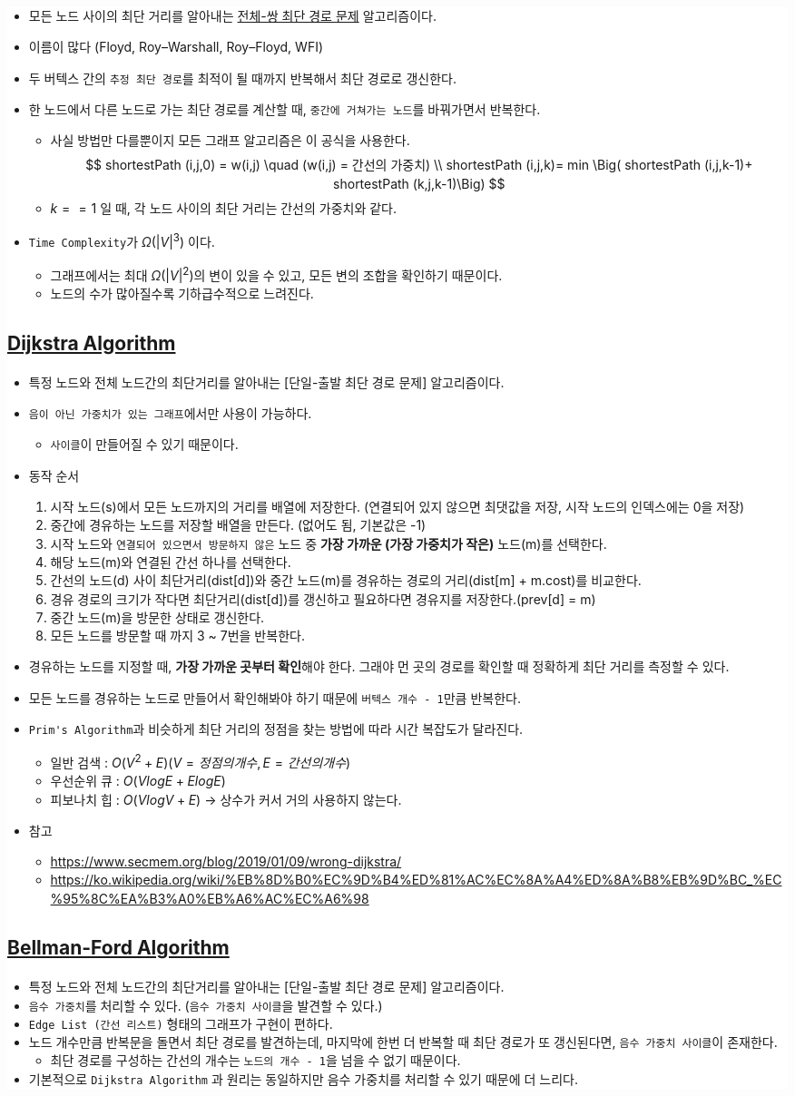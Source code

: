   - 모든 노드 사이의 최단 거리를 알아내는 [전체-쌍 최단 경로 문제] 알고리즘이다.
  - 이름이 많다 (Floyd, Roy–Warshall, Roy–Floyd, WFI)
  - 두 버텍스 간의 `추정 최단 경로`를 최적이 될 때까지 반복해서 최단 경로로 갱신한다.
  - 한 노드에서 다른 노드로 가는 최단 경로를 계산할 때, `중간에 거쳐가는 노드`를 바꿔가면서 반복한다.
    - 사실 방법만 다를뿐이지 모든 그래프 알고리즘은 이 공식을 사용한다.
    $$
      shortestPath (i,j,0) = w(i,j) \quad (w(i,j) = 간선의 가중치) \\
      shortestPath (i,j,k)= 
      min \Big( shortestPath (i,j,k-1)+ shortestPath (k,j,k-1)\Big)
    $$
    - $k == 1$ 일 때, 각 노드 사이의 최단 거리는 간선의 가중치와 같다.

  - `Time Complexity`가 $\Omega(|V|^3)$ 이다.
    - 그래프에서는 최대 $\Omega(|V|^{2})$의 변이 있을 수 있고, 모든 변의 조합을 확인하기 때문이다. 
    - 노드의 수가 많아질수록 기하급수적으로 느려진다.
  

## [Dijkstra Algorithm](../GraphAlgorithm/Dijkstra.h)

  - 특정 노드와 전체 노드간의 최단거리를 알아내는 [단일-출발 최단 경로 문제] 알고리즘이다.
  - `음이 아닌 가중치가 있는 그래프`에서만 사용이 가능하다.
    - `사이클`이 만들어질 수 있기 때문이다.
  - 동작 순서
    1. 시작 노드(s)에서 모든 노드까지의 거리를 배열에 저장한다. (연결되어 있지 않으면 최댓값을 저장, 시작 노드의 인덱스에는 0을 저장)
    2. 중간에 경유하는 노드를 저장할 배열을 만든다. (없어도 됨, 기본값은 -1)
    3. 시작 노드와 `연결되어 있으면서 방문하지 않은` 노드 중 **가장 가까운 (가장 가중치가 작은)** 노드(m)를 선택한다.
    4. 해당 노드(m)와 연결된 간선 하나를 선택한다.
    5. 간선의 노드(d) 사이 최단거리(dist[d])와 중간 노드(m)를 경유하는 경로의 거리(dist[m] + m.cost)를 비교한다.
    6. 경유 경로의 크기가 작다면 최단거리(dist[d])를 갱신하고 필요하다면 경유지를 저장한다.(prev[d] = m)
    7. 중간 노드(m)을 방문한 상태로 갱신한다.
    8. 모든 노드를 방문할 때 까지 3 ~ 7번을 반복한다.
 - 경유하는 노드를 지정할 때, **가장 가까운 곳부터 확인**해야 한다. 그래야 먼 곳의 경로를 확인할 때 정확하게 최단 거리를 측정할 수 있다.
 - 모든 노드를 경유하는 노드로 만들어서 확인해봐야 하기 때문에 `버텍스 개수 - 1`만큼 반복한다.
  - `Prim's Algorithm`과 비슷하게 최단 거리의 정점을 찾는 방법에 따라 시간 복잡도가 달라진다.
    - 일반 검색 : $O(V^2 + E)   (V = 정점의 개수, E = 간선의 개수)$
    - 우선순위 큐 : $O(VlogE + ElogE)$
    - 피보나치 힙 : $O(VlogV + E)$  -> 상수가 커서 거의 사용하지 않는다.

  - 참고
    - https://www.secmem.org/blog/2019/01/09/wrong-dijkstra/
    - https://ko.wikipedia.org/wiki/%EB%8D%B0%EC%9D%B4%ED%81%AC%EC%8A%A4%ED%8A%B8%EB%9D%BC_%EC%95%8C%EA%B3%A0%EB%A6%AC%EC%A6%98


## [Bellman-Ford Algorithm](../GraphAlgorithm/BellmanFord.h)

  - 특정 노드와 전체 노드간의 최단거리를 알아내는 [단일-출발 최단 경로 문제] 알고리즘이다.
  - `음수 가중치`를 처리할 수 있다. (`음수 가중치 사이클`을 발견할 수 있다.)
  - `Edge List (간선 리스트)` 형태의 그래프가 구현이 편하다.
  - 노드 개수만큼 반복문을 돌면서 최단 경로를 발견하는데, 마지막에 한번 더 반복할 때 최단 경로가 또 갱신된다면, `음수 가중치 사이클`이 존재한다.
    - 최단 경로를 구성하는 간선의 개수는 `노드의 개수 - 1`을 넘을 수 없기 때문이다.
  - 기본적으로 `Dijkstra Algorithm` 과 원리는 동일하지만 음수 가중치를 처리할 수 있기 때문에 더 느리다.
 

[탐욕 알고리즘(greedy algorithm)]: https://ko.wikipedia.org/wiki/%ED%83%90%EC%9A%95_%EC%95%8C%EA%B3%A0%EB%A6%AC%EC%A6%98
[분할 정복 알고리즘 (Divide and Conquer Algorithm)]: https://ko.wikipedia.org/wiki/%EB%B6%84%ED%95%A0_%EC%A0%95%EB%B3%B5_%EC%95%8C%EA%B3%A0%EB%A6%AC%EC%A6%98
[단일-쌍 최단 경로 문제]: https://ko.wikipedia.org/wiki/%EC%B5%9C%EB%8B%A8_%EA%B2%BD%EB%A1%9C_%EB%AC%B8%EC%A0%9C
[전체-쌍 최단 경로 문제]: https://ko.wikipedia.org/wiki/%EC%B5%9C%EB%8B%A8_%EA%B2%BD%EB%A1%9C_%EB%AC%B8%EC%A0%9C